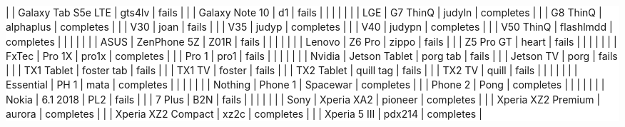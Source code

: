 |           | Galaxy Tab S5e LTE   | gts4lv         | fails          |
|           | Galaxy Note 10       | d1             | fails          |
|           |                      |                |                |
| LGE       | G7 ThinQ             | judyln         | completes      |
|           | G8 ThinQ             | alphaplus      | completes      |
|           | V30                  | joan           | fails          |
|           | V35                  | judyp          | completes      |
|           | V40                  | judypn         | completes      |
|           | V50 ThinQ            | flashlmdd      | completes      |
|           |                      |                |                |
| ASUS      | ZenPhone 5Z          | Z01R           | fails          |
|           |                      |                |                |
| Lenovo    | Z6 Pro               | zippo          | fails          |
|           | Z5 Pro GT            | heart          | fails          |
|           |                      |                |                |
| FxTec     | Pro 1X               | pro1x          | completes      |
|           | Pro 1                | pro1           | fails          |
|           |                      |                |                |
| Nvidia    | Jetson Tablet        | porg tab       | fails          |
|           | Jetson TV            | porg           | fails          |
|           | TX1 Tablet           | foster tab     | fails          |
|           | TX1 TV               | foster         | fails          |
|           | TX2 Tablet           | quill tag      | fails          |
|           | TX2 TV               | quill          | fails          |
|           |                      |                |                |
| Essential | PH 1                 | mata           | completes      |
|           |                      |                |                |
| Nothing   | Phone 1              | Spacewar       | completes      |
|           | Phone 2              | Pong           | completes      |
|           |                      |                |                |
| Nokia     | 6.1 2018             | PL2            | fails          |
|           | 7 Plus               | B2N            | fails          |
|           |                      |                |                |
| Sony      | Xperia XA2           | pioneer        | completes      |
|           | Xperia XZ2 Premium   | aurora         | completes      |
|           | Xperia XZ2 Compact   | xz2c           | completes      |
|           | Xperia 5 III         | pdx214         | completes      |